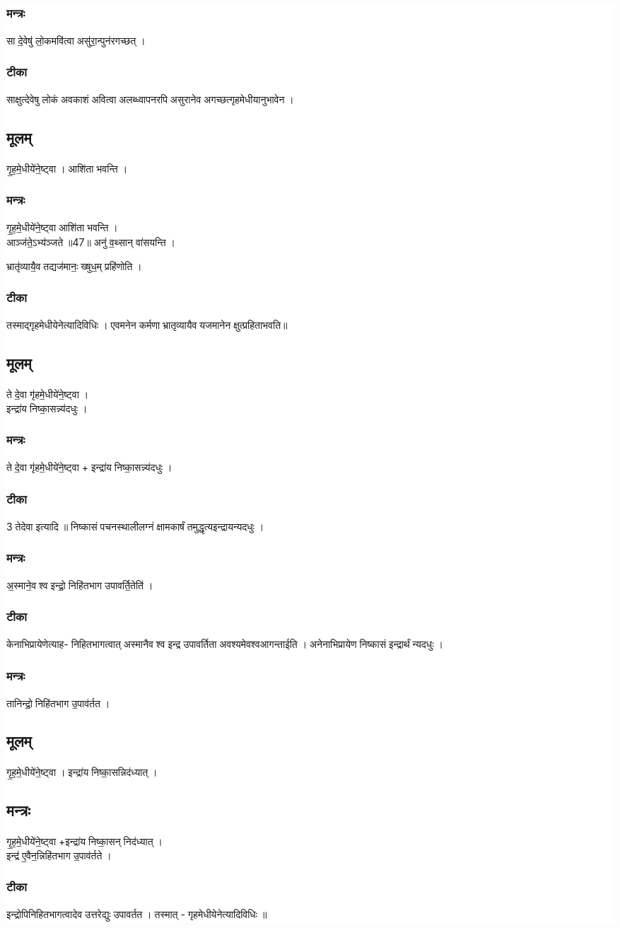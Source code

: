 ### मन्त्रः
सा दे॒वेषु॑ लो॒कमवि॑त्वा असु॑रा॒न्पुन॑रगच्छत् ।  
###  टीका
साक्षुत्देवेषु लोकं  अवकाशं  अवित्वा अलब्ध्वापनरपि असुरानेव अगच्छत्गृहमेधीयानुभावेन ।

## मूलम्
गृ॒ह॒मे॒धीये॑ने॒ष्ट्वा ।
आशि॑ता भवन्ति ।
### मन्त्रः
गृ॒ह॒मे॒धीये॑ने॒ष्ट्वा आशि॑ता भवन्ति ।  
आञ्ज॑ते॒ऽभ्य॑ञ्जते ॥47॥
अनु॑ व॒थ्सान् वा॑सयन्ति ।  

भ्रातृ॑व्यायै॒व तद्यज॑मानः॒ ख्षुध॒म् प्रहि॑णोति ।  
###  टीका
तस्माद्गृहमेधीयेनेत्यादिविधिः ।  एवमनेन कर्मणा भ्रातृव्यायैव यजमानेन क्षुत्प्रहिताभवति॥

## मूलम्
ते दे॒वा गृ॑हमे॒धीये॑ने॒ष्ट्वा  ।  
इन्द्रा॑य निष्का॒सन्न्य॑दधुः ।
### मन्त्रः
ते दे॒वा गृ॑हमे॒धीये॑ने॒ष्ट्वा + इन्द्रा॑य निष्का॒सन्न्य॑दधुः ।  

###  टीका
3 तेदेवा इत्यादि  ॥ निष्कासं  पचनस्थालीलग्नं  क्षामकार्षं  तमुद्धृत्यइन्द्रायन्यदधुः ।

### मन्त्रः
अ॒स्माने॒व श्व इन्द्रो॒ निहि॑तभाग उपावर्ति॒तेति॑ ।

###  टीका
केनाभिप्रायेणेत्याह- निहितभागत्वात् अस्मानैव श्व इन्द्र उपावर्तिता अवश्यमेवश्वआगन्ताईति । अनेनाभिप्रायेण निष्कासं  इन्द्रार्थं  न्यदधुः ।
### मन्त्रः
तानिन्द्रो॒ निहि॑तभाग उ॒पाव॑र्तत ।  
## मूलम्
गृ॒ह॒मे॒धीये॑ने॒ष्ट्वा ।
इन्द्रा॑य निष्का॒सन्निद॑ध्यात् ।
## मन्त्रः
गृ॒ह॒मे॒धीये॑ने॒ष्ट्वा +इन्द्रा॑य निष्का॒सन् निद॑ध्यात् ।  
इन्द्र॑ ए॒वैन॒न्निहि॑तभाग उ॒पाव॑र्तते ।  
###  टीका
इन्द्रोपिनिहितभागत्वादेव उत्तरेद्युः उपावर्तत । तस्मात्  - गृहमेधीयेनेत्यादिविधिः ॥
